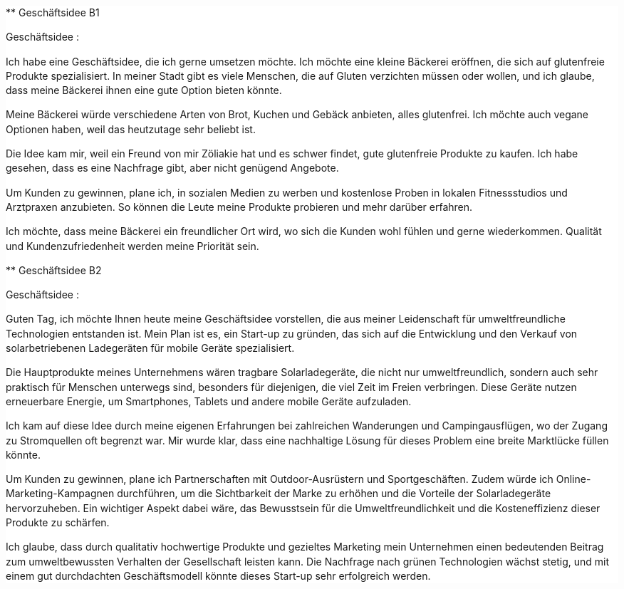 
** Geschäftsidee B1

Geschäftsidee : 

Ich habe eine Geschäftsidee, die ich gerne umsetzen möchte. 
 Ich möchte eine kleine Bäckerei eröffnen, die sich auf glutenfreie Produkte spezialisiert. 
 In meiner Stadt gibt es viele Menschen, die auf Gluten verzichten müssen oder wollen, und ich glaube, dass meine Bäckerei ihnen eine gute Option bieten könnte. 


Meine Bäckerei würde verschiedene Arten von Brot, Kuchen und Gebäck anbieten, alles glutenfrei. 
 Ich möchte auch vegane Optionen haben, weil das heutzutage sehr beliebt ist. 


Die Idee kam mir, weil ein Freund von mir Zöliakie hat und es schwer findet, gute glutenfreie Produkte zu kaufen. 
 Ich habe gesehen, dass es eine Nachfrage gibt, aber nicht genügend Angebote. 


Um Kunden zu gewinnen, plane ich, in sozialen Medien zu werben und kostenlose Proben in lokalen Fitnessstudios und Arztpraxen anzubieten. 
 So können die Leute meine Produkte probieren und mehr darüber erfahren. 


Ich möchte, dass meine Bäckerei ein freundlicher Ort wird, wo sich die Kunden wohl fühlen und gerne wiederkommen. 
 Qualität und Kundenzufriedenheit werden meine Priorität sein. 

** Geschäftsidee B2  

Geschäftsidee : 

Guten Tag, ich möchte Ihnen heute meine Geschäftsidee vorstellen, die aus meiner Leidenschaft für umweltfreundliche Technologien entstanden ist. 
 Mein Plan ist es, ein Start-up zu gründen, das sich auf die Entwicklung und den Verkauf von solarbetriebenen Ladegeräten für mobile Geräte spezialisiert. 


Die Hauptprodukte meines Unternehmens wären tragbare Solarladegeräte, die nicht nur umweltfreundlich, sondern auch sehr praktisch für Menschen unterwegs sind, besonders für diejenigen, die viel Zeit im Freien verbringen. 
 Diese Geräte nutzen erneuerbare Energie, um Smartphones, Tablets und andere mobile Geräte aufzuladen. 


Ich kam auf diese Idee durch meine eigenen Erfahrungen bei zahlreichen Wanderungen und Campingausflügen, wo der Zugang zu Stromquellen oft begrenzt war. 
 Mir wurde klar, dass eine nachhaltige Lösung für dieses Problem eine breite Marktlücke füllen könnte. 


Um Kunden zu gewinnen, plane ich Partnerschaften mit Outdoor-Ausrüstern und Sportgeschäften. 
 Zudem würde ich Online-Marketing-Kampagnen durchführen, um die Sichtbarkeit der Marke zu erhöhen und die Vorteile der Solarladegeräte hervorzuheben. 
 Ein wichtiger Aspekt dabei wäre, das Bewusstsein für die Umweltfreundlichkeit und die Kosteneffizienz dieser Produkte zu schärfen. 


Ich glaube, dass durch qualitativ hochwertige Produkte und gezieltes Marketing mein Unternehmen einen bedeutenden Beitrag zum umweltbewussten Verhalten der Gesellschaft leisten kann. 
 Die Nachfrage nach grünen Technologien wächst stetig, und mit einem gut durchdachten Geschäftsmodell könnte dieses Start-up sehr erfolgreich werden. 




